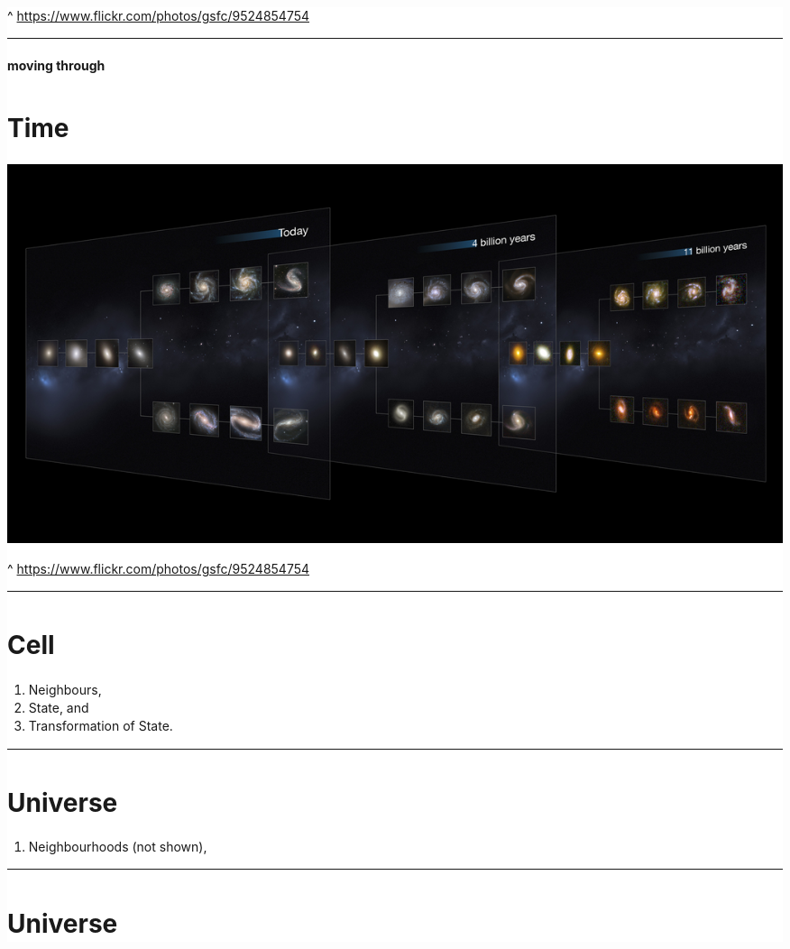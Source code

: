 ^ https://www.flickr.com/photos/gsfc/9524854754

---

#### moving through
# Time

![](images/part-3/9524854754_2cedd492ac_k.jpg)

^ https://www.flickr.com/photos/gsfc/9524854754

---

# Cell

1. Neighbours,
1. State, and
1. Transformation of State.

---

# Universe

1. Neighbourhoods (not shown),

---

# Universe
